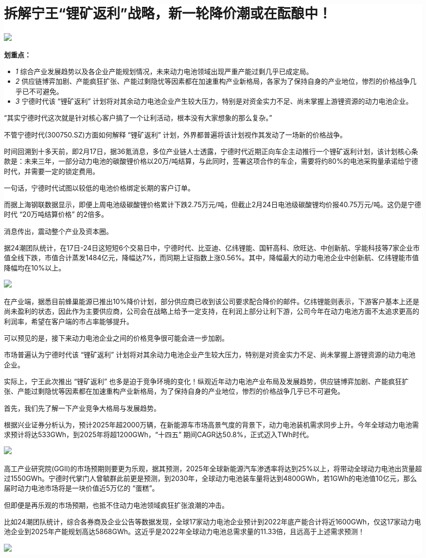 # 拆解宁王“锂矿返利”战略，新一轮降价潮或在酝酿中！

![](https://inews.gtimg.com/newsapp_bt/0/15696136720/1000)

**划重点：**

  * _1_ 综合产业发展趋势以及各企业产能规划情况，未来动力电池领域出现严重产能过剩几乎已成定局。
  * _2_ 供应链博弈加剧、产能疯狂扩张、产能过剩隐忧等因素都在加速重构产业新格局，各家为了保持自身的产业地位，惨烈的价格战争几乎已不可避免。
  * _3_ 宁德时代该 “锂矿返利” 计划将对其余动力电池企业产生较大压力，特别是对资金实力不足、尚未掌握上游锂资源的动力电池企业。

“其实宁德时代这次就是针对核心客户搞了一个让利活动，根本没有大家想象的那么复杂。”

不管宁德时代(300750.SZ)方面如何解释 “锂矿返利” 计划，外界都普遍将该计划视作其发动了一场新的价格战争。

时间回溯到十多天前，即2月17日，据36氪消息，多位产业链人士透露，宁德时代近期正向车企主动推行一个锂矿返利计划，该计划核心条款是：未来三年，一部分动力电池的碳酸锂价格以20万/吨结算，与此同时，签署这项合作的车企，需要将约80%的电池采购量承诺给宁德时代，并需要一定的锁定费用。

一句话，宁德时代试图以较低的电池价格绑定长期的客户订单。

而据上海钢联数据显示，即便上周电池级碳酸锂价格累计下跌2.75万元/吨，但截止2月24日电池级碳酸锂均价报40.75万元/吨。这仍是宁德时代
“20万吨结算价格” 的2倍多。

消息传出，震动整个产业及资本圈。

据24潮团队统计，在17日-24日这短短6个交易日中，宁德时代、比亚迪、亿纬锂能、国轩高科、欣旺达、中创新航、孚能科技等7家企业市值全线下跌，市值合计蒸发1484亿元，降幅达7%，而同期上证指数上涨0.56%。其中，降幅最大的动力电池企业中创新航、亿纬锂能市值降幅均在10%以上。

![](https://inews.gtimg.com/newsapp_bt/0/15696136742/1000)

在产业端，据悉目前蜂巢能源已推出10%降价计划，部分供应商已收到该公司要求配合降价的邮件。亿纬锂能则表示，下游客户基本上还是尚未盈利的状态，因此作为主要供应商，公司会在战略上给予一定支持，在利润上部分让利下游，公司今年在动力电池方面不太追求更高的利润率，希望在客户端的市占率能够提升。

可以预见的是，接下来动力电池企业之间的价格竞争很可能会进一步加剧。

市场普遍认为宁德时代该 “锂矿返利” 计划将对其余动力电池企业产生较大压力，特别是对资金实力不足、尚未掌握上游锂资源的动力电池企业。

实际上，宁王此次推出 “锂矿返利”
也多是迫于竞争环境的变化！纵观近年动力电池产业布局及发展趋势，供应链博弈加剧、产能疯狂扩张、产能过剩隐忧等因素都在加速重构产业新格局，为了保持自身的产业地位，惨烈的价格战争几乎已不可避免。

首先，我们先了解一下产业竞争大格局与发展趋势。

根据兴业证券分析认为，预计2025年超2000万辆，在新能源车市场高景气度的背景下，动力电池装机需求同步上升。今年全球动力电池需求预计将达533GWh，到2025年将超1200GWh，“十四五”
期间CAGR达50.8%，正式迈入TWh时代。

![](https://inews.gtimg.com/newsapp_bt/0/15661608838/1000)

高工产业研究院(GGII)的市场预期则要更为乐观，据其预测，2025年全球新能源汽车渗透率将达到25%以上，将带动全球动力电池出货量超过1550GWh。宁德时代掌门人曾毓群此前更是预测，到2030年，全球动力电池装车量将达到4800GWh，若1GWh的电池值10亿元，那么届时动力电池市场将是一块价值近5万亿的
“蛋糕”。

但即便是再乐观的市场预期，也抵不住动力电池领域疯狂扩张浪潮的冲击。

比如24潮团队统计，综合各券商及企业公告等数据发现，全球17家动力电池企业预计到2022年底产能合计将近1600GWh，仅这17家动力电池企业到2025年产能规划高达5868GWh。这近乎是2022年全球动力电池总需求量的11.33倍，且远高于上述需求预测！

![](https://inews.gtimg.com/newsapp_bt/0/15696135768/1000)

